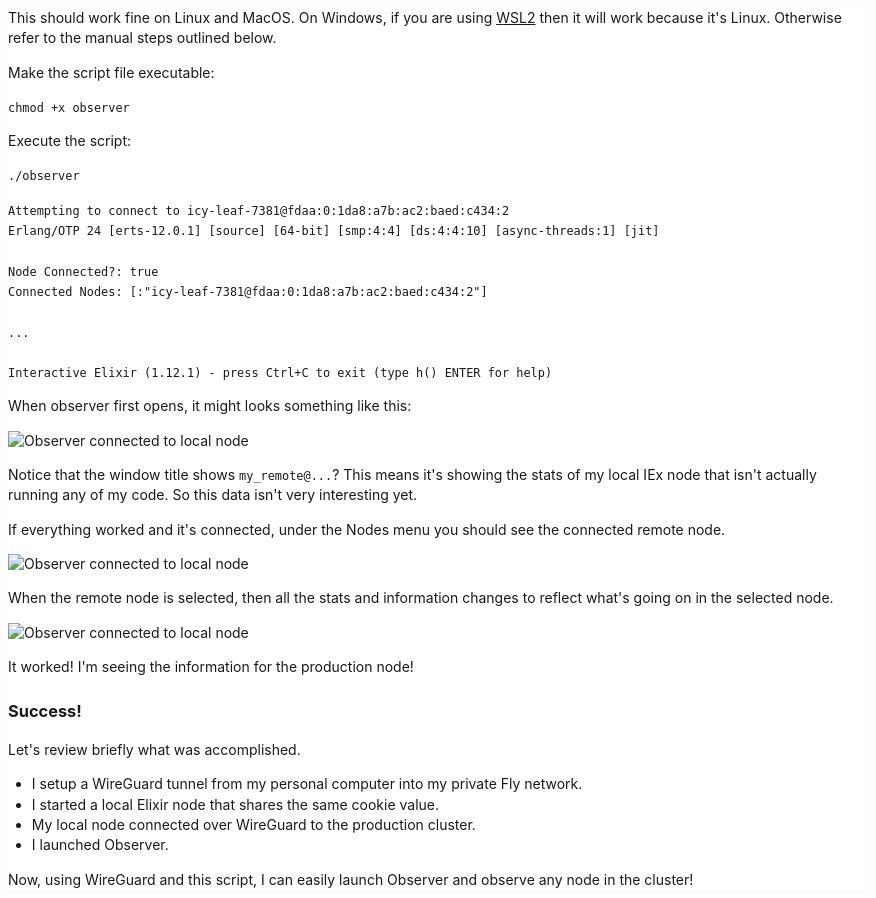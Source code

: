 This should work fine on Linux and MacOS. On Windows, if you are using [WSL2](https://docs.microsoft.com/en-us/windows/wsl/install-win10) then it will work because it's Linux. Otherwise refer to the manual steps outlined below.

Make the script file executable:

```cmd
chmod +x observer
```

Execute the script:

```cmd
./observer
```
```output
Attempting to connect to icy-leaf-7381@fdaa:0:1da8:a7b:ac2:baed:c434:2
Erlang/OTP 24 [erts-12.0.1] [source] [64-bit] [smp:4:4] [ds:4:4:10] [async-threads:1] [jit]

Node Connected?: true
Connected Nodes: [:"icy-leaf-7381@fdaa:0:1da8:a7b:ac2:baed:c434:2"]

...

Interactive Elixir (1.12.1) - press Ctrl+C to exit (type h() ENTER for help)
```

When observer first opens, it might looks something like this:

![Observer connected to local node](/docs/images/observer-local-node.png?centered)

Notice that the window title shows `my_remote@...`? This means it's showing the stats of my local IEx node that isn't actually running any of my code. So this data isn't very interesting yet.

If everything worked and it's connected, under the Nodes menu you should see the connected remote node.

![Observer connected to local node](/docs/images/observer-local-node-menu.png?card&2/3&centered)

When the remote node is selected, then all the stats and information changes to reflect what's going on in the selected node.

![Observer connected to local node](/docs/images/observer-local-node-connected.png?scentered)

It worked! I'm seeing the information for the production node!

### Success!

Let's review briefly what was accomplished.

* I setup a WireGuard tunnel from my personal computer into my private Fly network.
* I started a local Elixir node that shares the same cookie value.
* My local node connected over WireGuard to the production cluster.
* I launched Observer.

Now, using WireGuard and this script, I can easily launch Observer and observe any node in the cluster!

